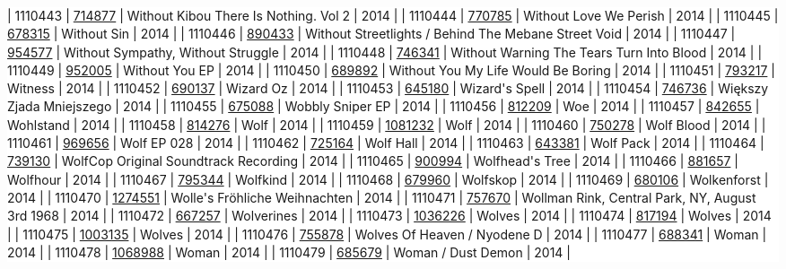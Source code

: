| 1110443 | [714877](https://www.discogs.com/master/714877) | Without Kibou There Is Nothing. Vol 2 | 2014 |
| 1110444 | [770785](https://www.discogs.com/master/770785) | Without Love We Perish | 2014 |
| 1110445 | [678315](https://www.discogs.com/master/678315) | Without Sin | 2014 |
| 1110446 | [890433](https://www.discogs.com/master/890433) | Without Streetlights / Behind The Mebane Street Void | 2014 |
| 1110447 | [954577](https://www.discogs.com/master/954577) | Without Sympathy, Without Struggle | 2014 |
| 1110448 | [746341](https://www.discogs.com/master/746341) | Without Warning The Tears Turn Into Blood | 2014 |
| 1110449 | [952005](https://www.discogs.com/master/952005) | Without You EP | 2014 |
| 1110450 | [689892](https://www.discogs.com/master/689892) | Without You My Life Would Be Boring | 2014 |
| 1110451 | [793217](https://www.discogs.com/master/793217) | Witness | 2014 |
| 1110452 | [690137](https://www.discogs.com/master/690137) | Wizard Oz | 2014 |
| 1110453 | [645180](https://www.discogs.com/master/645180) | Wizard's Spell | 2014 |
| 1110454 | [746736](https://www.discogs.com/master/746736) | Większy Zjada Mniejszego | 2014 |
| 1110455 | [675088](https://www.discogs.com/master/675088) | Wobbly Sniper EP | 2014 |
| 1110456 | [812209](https://www.discogs.com/master/812209) | Woe | 2014 |
| 1110457 | [842655](https://www.discogs.com/master/842655) | Wohlstand | 2014 |
| 1110458 | [814276](https://www.discogs.com/master/814276) | Wolf | 2014 |
| 1110459 | [1081232](https://www.discogs.com/master/1081232) | Wolf | 2014 |
| 1110460 | [750278](https://www.discogs.com/master/750278) | Wolf Blood | 2014 |
| 1110461 | [969656](https://www.discogs.com/master/969656) | Wolf EP 028 | 2014 |
| 1110462 | [725164](https://www.discogs.com/master/725164) | Wolf Hall | 2014 |
| 1110463 | [643381](https://www.discogs.com/master/643381) | Wolf Pack | 2014 |
| 1110464 | [739130](https://www.discogs.com/master/739130) | WolfCop Original Soundtrack Recording | 2014 |
| 1110465 | [900994](https://www.discogs.com/master/900994) | Wolfhead's Tree | 2014 |
| 1110466 | [881657](https://www.discogs.com/master/881657) | Wolfhour | 2014 |
| 1110467 | [795344](https://www.discogs.com/master/795344) | Wolfkind | 2014 |
| 1110468 | [679960](https://www.discogs.com/master/679960) | Wolfskop | 2014 |
| 1110469 | [680106](https://www.discogs.com/master/680106) | Wolkenforst | 2014 |
| 1110470 | [1274551](https://www.discogs.com/master/1274551) | Wolle's Fröhliche Weihnachten | 2014 |
| 1110471 | [757670](https://www.discogs.com/master/757670) | Wollman Rink, Central Park, NY, August 3rd 1968 | 2014 |
| 1110472 | [667257](https://www.discogs.com/master/667257) | Wolverines | 2014 |
| 1110473 | [1036226](https://www.discogs.com/master/1036226) | Wolves | 2014 |
| 1110474 | [817194](https://www.discogs.com/master/817194) | Wolves | 2014 |
| 1110475 | [1003135](https://www.discogs.com/master/1003135) | Wolves | 2014 |
| 1110476 | [755878](https://www.discogs.com/master/755878) | Wolves Of Heaven / Nyodene D | 2014 |
| 1110477 | [688341](https://www.discogs.com/master/688341) | Woman | 2014 |
| 1110478 | [1068988](https://www.discogs.com/master/1068988) | Woman | 2014 |
| 1110479 | [685679](https://www.discogs.com/master/685679) | Woman / Dust Demon | 2014 |